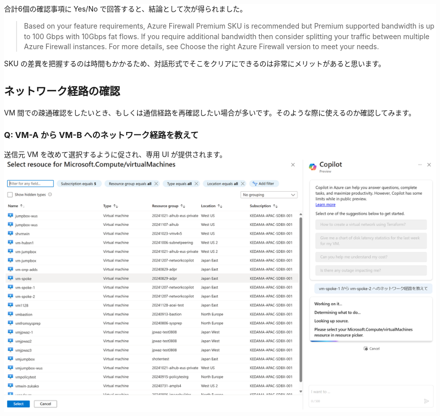 合計6個の確認事項に Yes/No で回答すると、結論として次が得られました。
> Based on your feature requirements, Azure Firewall Premium SKU is recommended but Premium supported bandwidth is up to 100 Gbps with 10Gbps fat flows. If you require additional bandwidth then consider splitting your traffic between multiple Azure Firewall instances. For more details, see Choose the right Azure Firewall version to meet your needs.

SKU の差異を把握するのは時間もかかるため、対話形式でそこをクリアにできるのは非常にメリットがあると思います。

## ネットワーク経路の確認
VM 間での疎通確認をしたいとき、もしくは通信経路を再確認したい場合が多いです。そのような際に使えるのか確認してみます。

### Q: VM-A から VM-B へのネットワーク経路を教えて

送信元 VM を改めて選択するように促され、専用 UI が提供されます。
![](/images/20241207-networkcopilot/netcp01.png)